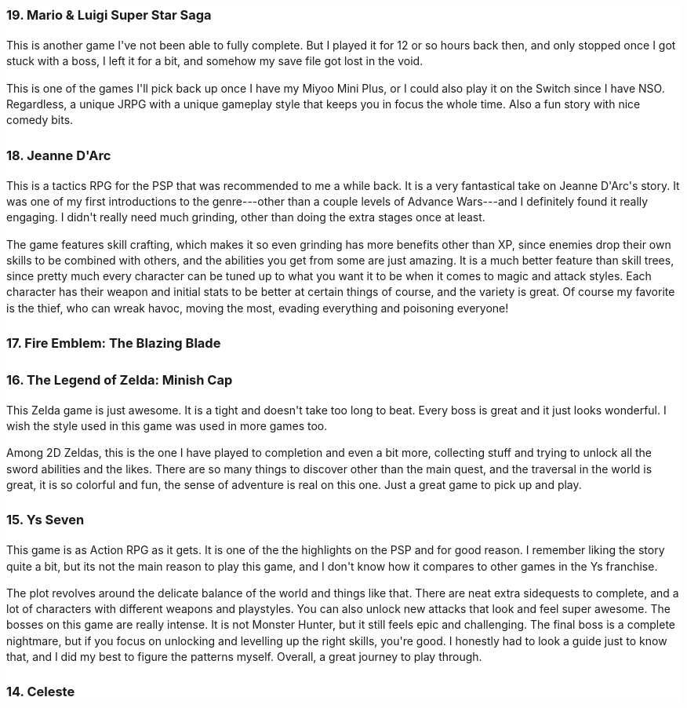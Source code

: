 ### 19. Mario & Luigi Super Star Saga

This is another game I've not been able to fully complete. But I played it for 12 or so hours back then, and only stopped once I got stuck with a boss, I left it for a bit, and somehow my save file got lost in the void.

This is one of the games I'll pick back up once I have my Miyoo Mini Plus, or I could also play it on the Switch since I have NSO. Regardless, a unique JRPG with a unique gameplay style that keeps you in focus the whole time. Also a fun story with nice comedy bits.

### 18. Jeanne D'Arc

This is a tactics RPG for the PSP that was recommended to me a while back. It is a very fantastical take on Jeanne D'Arc's story. It was one of my first introductions to the genre---other than a couple levels of Advance Wars---and I definitely found it really engaging. I didn't really need much grinding, other than doing the extra stages once at least. 

The game features skill crafting, which makes it so even grinding has more benefits other than XP, since enemies drop their own skills to be combined with others, and the abilities you get from some are just amazing. It is a much better feature than skill trees, since pretty much every character can be tuned up to what you want it to be when it comes to magic and attack styles. Each character has their weapon and initial stats to be better at certain things of course, and the variety is great. Of course my favorite is the thief, who can wreak havoc, moving the most, evading everything and poisoning everyone!

### 17. Fire Emblem: The Blazing Blade

### 16. The Legend of Zelda: Minish Cap

This Zelda game is just awesome. It is a tight and doesn't take too long to beat. Every boss is great and it just looks wonderful. I wish the style used in this game was used in more games too.

Among 2D Zeldas, this is the one I have played to completion and even a bit more, collecting stuff and trying to unlock all the sword abilities and the likes. There are so many things to discover other than the main quest, and the traversal in the world is great, it is so colorful and fun, the sense of adventure is real on this one. Just a great game to pick up and play.

### 15. Ys Seven

This game is as Action RPG as it gets. It is one of the the highlights on the PSP and for good reason. I remember liking the story quite a bit, but its not the main reason to play this game, and I don't know how it compares to other games in the Ys franchise.

The plot revolves around the delicate balance of the world and things like that. There are neat extra sidequests to complete, and a lot of characters with different weapons and playstyles. You can also unlock new attacks that look and feel super awesome. The bosses on this game are really intense. It is not Monster Hunter, but it still feels epic and challenging. The final boss is a complete nightmare, but if you focus on unlocking and levelling up the right skills, you're good. I honestly had to look a guide just to know that, and I did my best to figure the patterns myself. Overall, a great journey to play through.

### 14. Celeste
